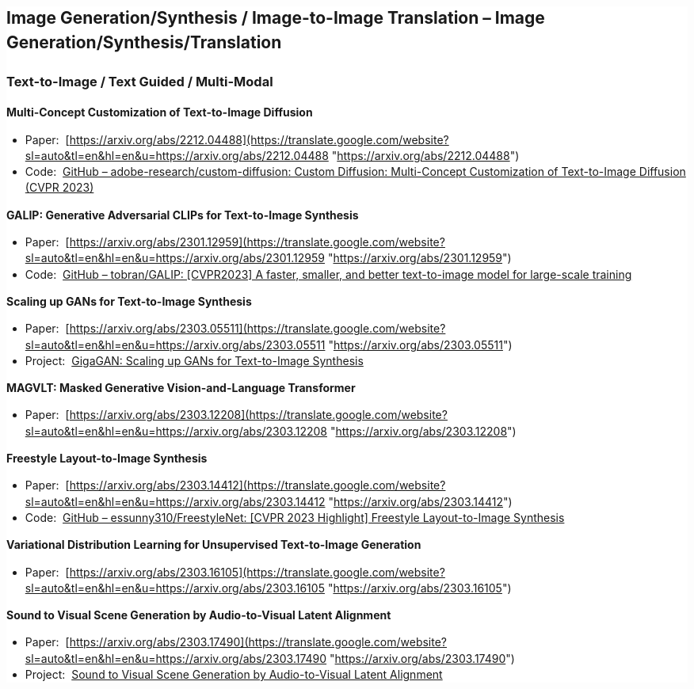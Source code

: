 Image Generation/Synthesis / Image-to-Image Translation – Image Generation/Synthesis/Translation
------------------------------------------------------------------------------------------------

### Text-to-Image / Text Guided / Multi-Modal

**Multi-Concept Customization of Text-to-Image Diffusion**

*   Paper:  [https://arxiv.org/abs/2212.04488](https://translate.google.com/website?sl=auto&tl=en&hl=en&u=https://arxiv.org/abs/2212.04488 "https://arxiv.org/abs/2212.04488")
*   Code:  [GitHub – adobe-research/custom-diffusion: Custom Diffusion: Multi-Concept Customization of Text-to-Image Diffusion (CVPR 2023)](https://translate.google.com/website?sl=auto&tl=en&hl=en&u=https://github.com/adobe-research/custom-diffusion "GitHub - adobe-research/custom-diffusion: Custom Diffusion: Multi-Concept Customization of Text-to-Image Diffusion (CVPR 2023)")

**GALIP: Generative Adversarial CLIPs for Text-to-Image Synthesis**

*   Paper:  [https://arxiv.org/abs/2301.12959](https://translate.google.com/website?sl=auto&tl=en&hl=en&u=https://arxiv.org/abs/2301.12959 "https://arxiv.org/abs/2301.12959")
*   Code:  [GitHub – tobran/GALIP: \[CVPR2023\] A faster, smaller, and better text-to-image model for large-scale training](https://translate.google.com/website?sl=auto&tl=en&hl=en&u=https://github.com/tobran/GALIP "GitHub - tobran/GALIP: [CVPR2023] A faster, smaller, and better text-to-image model for large-scale training")

**Scaling up GANs for Text-to-Image Synthesis**

*   Paper:  [https://arxiv.org/abs/2303.05511](https://translate.google.com/website?sl=auto&tl=en&hl=en&u=https://arxiv.org/abs/2303.05511 "https://arxiv.org/abs/2303.05511")
*   Project:  [GigaGAN: Scaling up GANs for Text-to-Image Synthesis](https://translate.google.com/website?sl=auto&tl=en&hl=en&u=https://mingukkang.github.io/GigaGAN/ "GigaGAN: Scaling up GANs for Text-to-Image Synthesis")

**MAGVLT: Masked Generative Vision-and-Language Transformer**

*   Paper:  [https://arxiv.org/abs/2303.12208](https://translate.google.com/website?sl=auto&tl=en&hl=en&u=https://arxiv.org/abs/2303.12208 "https://arxiv.org/abs/2303.12208")

**Freestyle Layout-to-Image Synthesis**

*   Paper:  [https://arxiv.org/abs/2303.14412](https://translate.google.com/website?sl=auto&tl=en&hl=en&u=https://arxiv.org/abs/2303.14412 "https://arxiv.org/abs/2303.14412")
*   Code:  [GitHub – essunny310/FreestyleNet: \[CVPR 2023 Highlight\] Freestyle Layout-to-Image Synthesis](https://translate.google.com/website?sl=auto&tl=en&hl=en&u=https://github.com/essunny310/FreestyleNet "GitHub - essunny310/FreestyleNet: [CVPR 2023 Highlight] Freestyle Layout-to-Image Synthesis")

**Variational Distribution Learning for Unsupervised Text-to-Image Generation**

*   Paper:  [https://arxiv.org/abs/2303.16105](https://translate.google.com/website?sl=auto&tl=en&hl=en&u=https://arxiv.org/abs/2303.16105 "https://arxiv.org/abs/2303.16105")

**Sound to Visual Scene Generation by Audio-to-Visual Latent Alignment**

*   Paper:  [https://arxiv.org/abs/2303.17490](https://translate.google.com/website?sl=auto&tl=en&hl=en&u=https://arxiv.org/abs/2303.17490 "https://arxiv.org/abs/2303.17490")
*   Project:  [Sound to Visual Scene Generation by Audio-to-Visual Latent Alignment](https://translate.google.com/website?sl=auto&tl=en&hl=en&u=https://sound2scene.github.io/ "Sound to Visual Scene Generation by Audio-to-Visual Latent Alignment")
